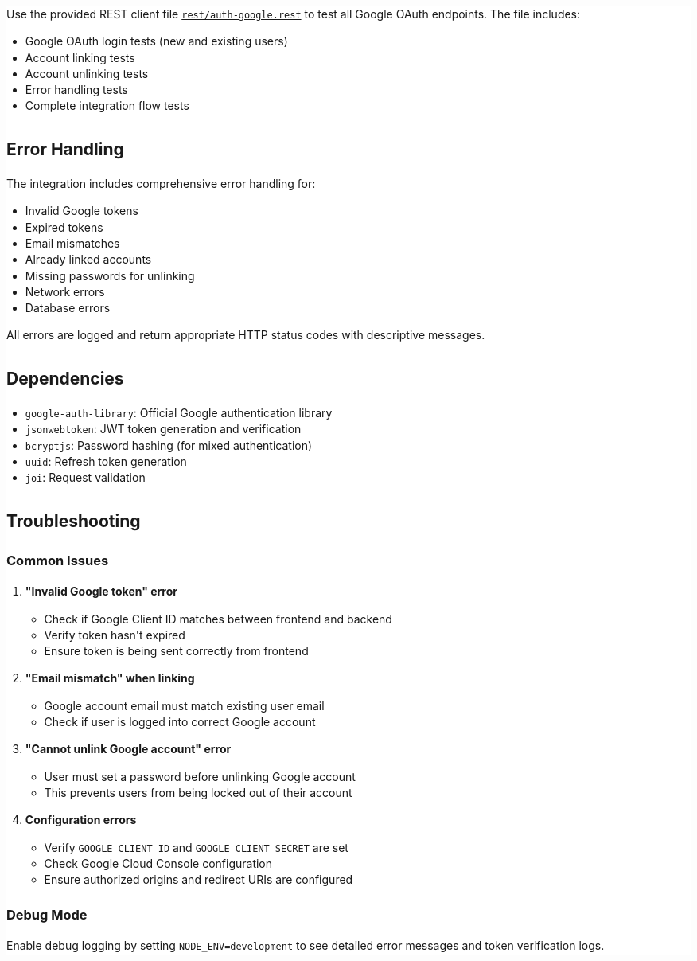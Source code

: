 Use the provided REST client file [`rest/auth-google.rest`](rest/auth-google.rest) to test all Google OAuth endpoints. The file includes:

- Google OAuth login tests (new and existing users)
- Account linking tests
- Account unlinking tests
- Error handling tests
- Complete integration flow tests

## Error Handling

The integration includes comprehensive error handling for:

- Invalid Google tokens
- Expired tokens
- Email mismatches
- Already linked accounts
- Missing passwords for unlinking
- Network errors
- Database errors

All errors are logged and return appropriate HTTP status codes with descriptive messages.

## Dependencies

- `google-auth-library`: Official Google authentication library
- `jsonwebtoken`: JWT token generation and verification
- `bcryptjs`: Password hashing (for mixed authentication)
- `uuid`: Refresh token generation
- `joi`: Request validation

## Troubleshooting

### Common Issues

1. **"Invalid Google token" error**

   - Check if Google Client ID matches between frontend and backend
   - Verify token hasn't expired
   - Ensure token is being sent correctly from frontend

2. **"Email mismatch" when linking**

   - Google account email must match existing user email
   - Check if user is logged into correct Google account

3. **"Cannot unlink Google account" error**

   - User must set a password before unlinking Google account
   - This prevents users from being locked out of their account

4. **Configuration errors**
   - Verify `GOOGLE_CLIENT_ID` and `GOOGLE_CLIENT_SECRET` are set
   - Check Google Cloud Console configuration
   - Ensure authorized origins and redirect URIs are configured

### Debug Mode

Enable debug logging by setting `NODE_ENV=development` to see detailed error messages and token verification logs.
